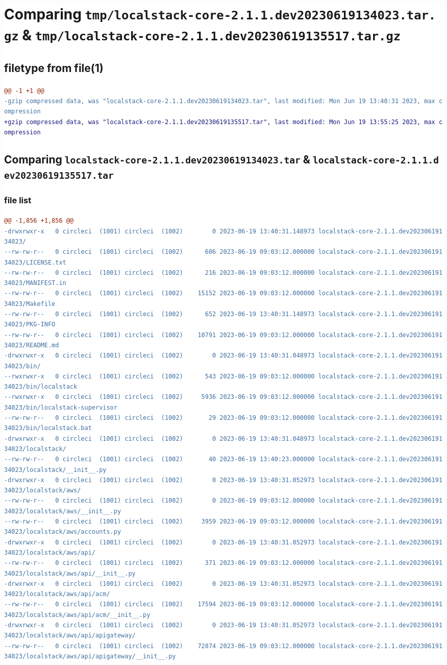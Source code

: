 # Comparing `tmp/localstack-core-2.1.1.dev20230619134023.tar.gz` & `tmp/localstack-core-2.1.1.dev20230619135517.tar.gz`

## filetype from file(1)

```diff
@@ -1 +1 @@
-gzip compressed data, was "localstack-core-2.1.1.dev20230619134023.tar", last modified: Mon Jun 19 13:40:31 2023, max compression
+gzip compressed data, was "localstack-core-2.1.1.dev20230619135517.tar", last modified: Mon Jun 19 13:55:25 2023, max compression
```

## Comparing `localstack-core-2.1.1.dev20230619134023.tar` & `localstack-core-2.1.1.dev20230619135517.tar`

### file list

```diff
@@ -1,856 +1,856 @@
-drwxrwxr-x   0 circleci  (1001) circleci  (1002)        0 2023-06-19 13:40:31.148973 localstack-core-2.1.1.dev20230619134023/
--rw-rw-r--   0 circleci  (1001) circleci  (1002)      606 2023-06-19 09:03:12.000000 localstack-core-2.1.1.dev20230619134023/LICENSE.txt
--rw-rw-r--   0 circleci  (1001) circleci  (1002)      216 2023-06-19 09:03:12.000000 localstack-core-2.1.1.dev20230619134023/MANIFEST.in
--rw-rw-r--   0 circleci  (1001) circleci  (1002)    15152 2023-06-19 09:03:12.000000 localstack-core-2.1.1.dev20230619134023/Makefile
--rw-rw-r--   0 circleci  (1001) circleci  (1002)      652 2023-06-19 13:40:31.148973 localstack-core-2.1.1.dev20230619134023/PKG-INFO
--rw-rw-r--   0 circleci  (1001) circleci  (1002)    10791 2023-06-19 09:03:12.000000 localstack-core-2.1.1.dev20230619134023/README.md
-drwxrwxr-x   0 circleci  (1001) circleci  (1002)        0 2023-06-19 13:40:31.048973 localstack-core-2.1.1.dev20230619134023/bin/
--rwxrwxr-x   0 circleci  (1001) circleci  (1002)      543 2023-06-19 09:03:12.000000 localstack-core-2.1.1.dev20230619134023/bin/localstack
--rwxrwxr-x   0 circleci  (1001) circleci  (1002)     5936 2023-06-19 09:03:12.000000 localstack-core-2.1.1.dev20230619134023/bin/localstack-supervisor
--rw-rw-r--   0 circleci  (1001) circleci  (1002)       29 2023-06-19 09:03:12.000000 localstack-core-2.1.1.dev20230619134023/bin/localstack.bat
-drwxrwxr-x   0 circleci  (1001) circleci  (1002)        0 2023-06-19 13:40:31.048973 localstack-core-2.1.1.dev20230619134023/localstack/
--rw-rw-r--   0 circleci  (1001) circleci  (1002)       40 2023-06-19 13:40:23.000000 localstack-core-2.1.1.dev20230619134023/localstack/__init__.py
-drwxrwxr-x   0 circleci  (1001) circleci  (1002)        0 2023-06-19 13:40:31.052973 localstack-core-2.1.1.dev20230619134023/localstack/aws/
--rw-rw-r--   0 circleci  (1001) circleci  (1002)        0 2023-06-19 09:03:12.000000 localstack-core-2.1.1.dev20230619134023/localstack/aws/__init__.py
--rw-rw-r--   0 circleci  (1001) circleci  (1002)     3959 2023-06-19 09:03:12.000000 localstack-core-2.1.1.dev20230619134023/localstack/aws/accounts.py
-drwxrwxr-x   0 circleci  (1001) circleci  (1002)        0 2023-06-19 13:40:31.052973 localstack-core-2.1.1.dev20230619134023/localstack/aws/api/
--rw-rw-r--   0 circleci  (1001) circleci  (1002)      371 2023-06-19 09:03:12.000000 localstack-core-2.1.1.dev20230619134023/localstack/aws/api/__init__.py
-drwxrwxr-x   0 circleci  (1001) circleci  (1002)        0 2023-06-19 13:40:31.052973 localstack-core-2.1.1.dev20230619134023/localstack/aws/api/acm/
--rw-rw-r--   0 circleci  (1001) circleci  (1002)    17594 2023-06-19 09:03:12.000000 localstack-core-2.1.1.dev20230619134023/localstack/aws/api/acm/__init__.py
-drwxrwxr-x   0 circleci  (1001) circleci  (1002)        0 2023-06-19 13:40:31.052973 localstack-core-2.1.1.dev20230619134023/localstack/aws/api/apigateway/
--rw-rw-r--   0 circleci  (1001) circleci  (1002)    72874 2023-06-19 09:03:12.000000 localstack-core-2.1.1.dev20230619134023/localstack/aws/api/apigateway/__init__.py
```